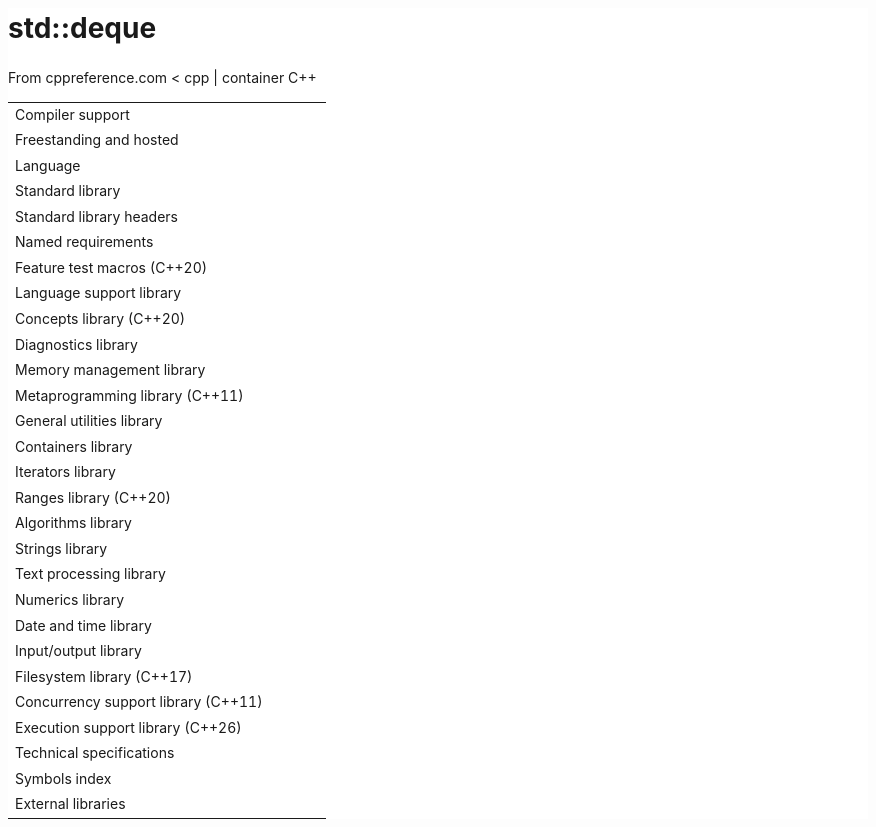 # std::deque

From cppreference.com
< cpp‎ | container
C++

|  |  |  |  |  |
| --- | --- | --- | --- | --- |
| Compiler support | | | | |
| Freestanding and hosted | | | | |
| Language | | | | |
| Standard library | | | | |
| Standard library headers | | | | |
| Named requirements | | | | |
| Feature test macros (C++20) | | | | |
| Language support library | | | | |
| Concepts library (C++20) | | | | |
| Diagnostics library | | | | |
| Memory management library | | | | |
| Metaprogramming library (C++11) | | | | |
| General utilities library | | | | |
| Containers library | | | | |
| Iterators library | | | | |
| Ranges library (C++20) | | | | |
| Algorithms library | | | | |
| Strings library | | | | |
| Text processing library | | | | |
| Numerics library | | | | |
| Date and time library | | | | |
| Input/output library | | | | |
| Filesystem library (C++17) | | | | |
| Concurrency support library (C++11) | | | | |
| Execution support library (C++26) | | | | |
| Technical specifications | | | | |
| Symbols index | | | | |
| External libraries | | | | |
